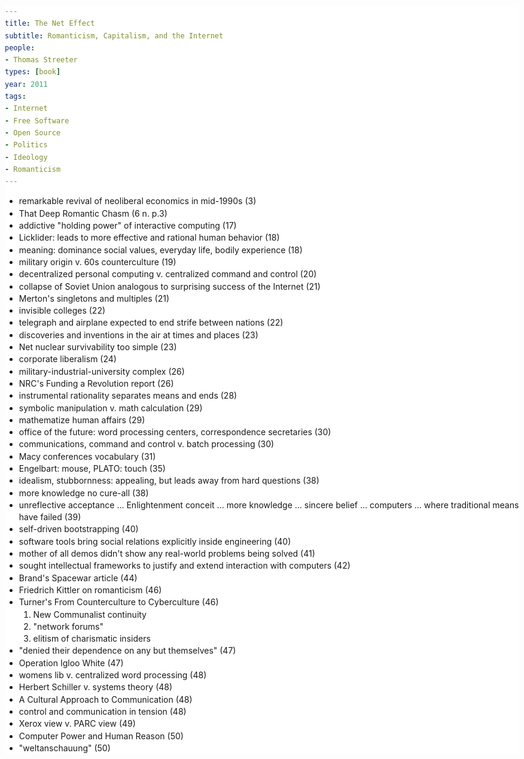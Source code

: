 ```yaml
---
title: The Net Effect
subtitle: Romanticism, Capitalism, and the Internet
people:
- Thomas Streeter
types: [book]
year: 2011
tags:
- Internet
- Free Software
- Open Source
- Politics
- Ideology
- Romanticism
---
```


- remarkable revival of neoliberal economics in mid-1990s (3)
- That Deep Romantic Chasm (6 n. p.3)
- addictive "holding power" of interactive computing (17)
- Licklider: leads to more effective and rational human behavior (18)
- meaning: dominance social values, everyday life, bodily experience (18)
- military origin v. 60s counterculture (19)
- decentralized personal computing v. centralized command and control (20)
- collapse of Soviet Union  analogous to surprising success of the Internet (21)
- Merton's singletons and multiples (21)
- invisible colleges (22)
- telegraph and airplane expected to end strife between nations (22)
- discoveries and inventions in the air at times and places (23)
- Net nuclear survivability too simple (23)
- corporate liberalism (24)
- military-industrial-university complex (26)
- NRC's Funding a Revolution report (26)
- instrumental rationality separates means and ends (28)
- symbolic manipulation v. math calculation (29)
- mathematize human affairs (29)
- office of the future: word processing centers, correspondence secretaries (30)
- communications, command and control v. batch processing (30)
- Macy conferences vocabulary (31)
- Engelbart: mouse, PLATO: touch (35)
- idealism, stubbornness: appealing, but leads away from hard questions (38)
- more knowledge no cure-all (38)
- unreflective acceptance ... Enlightenment conceit ... more knowledge ... sincere belief ... computers ... where traditional means have failed (39)
- self-driven bootstrapping (40)
- software tools bring social relations explicitly inside engineering (40)
- mother of all demos didn't show any real-world problems being solved (41)
- sought intellectual frameworks to justify and extend interaction with computers (42)
- Brand's Spacewar article (44)
- Friedrich Kittler on romanticism (46)
- Turner's From Counterculture to Cyberculture (46)
  1.  New Communalist continuity
  2.  "network forums"
  3.  elitism of charismatic insiders
- "denied their dependence on any but themselves" (47)
- Operation Igloo White (47)
- womens lib v. centralized word processing (48)
- Herbert Schiller v. systems theory (48)
- A Cultural Approach to Communication (48)
- control and communication in tension (48)
- Xerox view v. PARC view (49)
- Computer Power and Human Reason (50)
- "weltanschauung" (50)